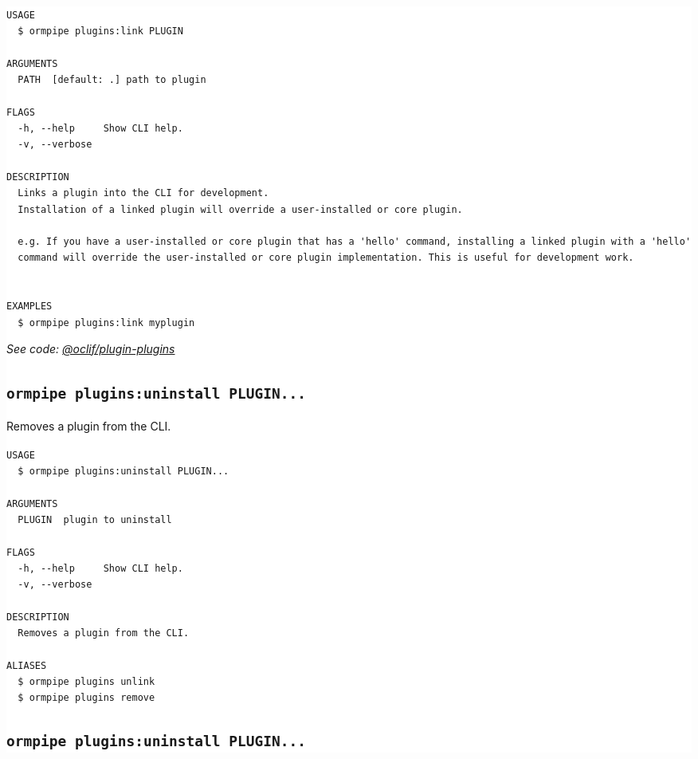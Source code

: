 ```
USAGE
  $ ormpipe plugins:link PLUGIN

ARGUMENTS
  PATH  [default: .] path to plugin

FLAGS
  -h, --help     Show CLI help.
  -v, --verbose

DESCRIPTION
  Links a plugin into the CLI for development.
  Installation of a linked plugin will override a user-installed or core plugin.

  e.g. If you have a user-installed or core plugin that has a 'hello' command, installing a linked plugin with a 'hello'
  command will override the user-installed or core plugin implementation. This is useful for development work.


EXAMPLES
  $ ormpipe plugins:link myplugin
```

_See code: [@oclif/plugin-plugins](https://github.com/oclif/plugin-plugins/blob/v3.2.0/src/commands/plugins/link.ts)_

## `ormpipe plugins:uninstall PLUGIN...`

Removes a plugin from the CLI.

```
USAGE
  $ ormpipe plugins:uninstall PLUGIN...

ARGUMENTS
  PLUGIN  plugin to uninstall

FLAGS
  -h, --help     Show CLI help.
  -v, --verbose

DESCRIPTION
  Removes a plugin from the CLI.

ALIASES
  $ ormpipe plugins unlink
  $ ormpipe plugins remove
```

## `ormpipe plugins:uninstall PLUGIN...`
